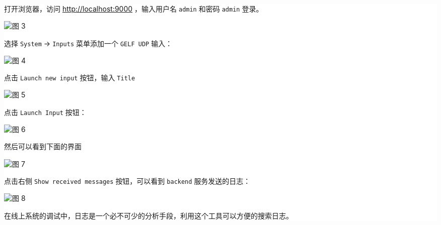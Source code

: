打开浏览器，访问 <http://localhost:9000> ，输入用户名 `admin` 和密码 `admin` 登录。

![图 3](http://ngassets.twigcodes.com/98a8a32d0b2771a778fcaa4a2b248cea312aa945a185ee031e4eef79a12ce572.png)

选择 `System` -> `Inputs` 菜单添加一个 `GELF UDP` 输入：

![图 4](http://ngassets.twigcodes.com/8176553f0afa98d747f6f6446f8e3af8755353e09d3e0d2f814c3f7acf4723e3.png)

点击 `Launch new input` 按钮，输入 `Title`

![图 5](http://ngassets.twigcodes.com/b5cfeeb50529499db869e973c3ec822a71467393f6ad65cd82f26da05196a631.png)

点击 `Launch Input` 按钮：

![图 6](http://ngassets.twigcodes.com/a7194bdec7516e5bf0cb82a1f0e2cd1d99f439b86dd3c8ffd456272ec435589a.png)

然后可以看到下面的界面

![图 7](http://ngassets.twigcodes.com/77336ce6f20da09aa50bb2fb36f3586499ec8285ed5558d7cc3a866cd2707879.png)

点击右侧 `Show received messages` 按钮，可以看到 `backend` 服务发送的日志：

![图 8](http://ngassets.twigcodes.com/80dbff191be3bd2b7be769d9ea846f764719be330f1f792e9b79a3b521dbe881.png)

在线上系统的调试中，日志是一个必不可少的分析手段，利用这个工具可以方便的搜索日志。

